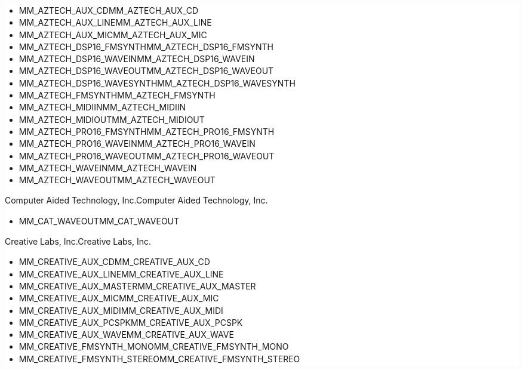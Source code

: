 <td><ul>
<li><span data-ttu-id="ee2c6-117">MM_AZTECH_AUX_CD</span><span class="sxs-lookup"><span data-stu-id="ee2c6-117">MM_AZTECH_AUX_CD</span></span></li>
<li><span data-ttu-id="ee2c6-118">MM_AZTECH_AUX_LINE</span><span class="sxs-lookup"><span data-stu-id="ee2c6-118">MM_AZTECH_AUX_LINE</span></span></li>
<li><span data-ttu-id="ee2c6-119">MM_AZTECH_AUX_MIC</span><span class="sxs-lookup"><span data-stu-id="ee2c6-119">MM_AZTECH_AUX_MIC</span></span></li>
<li><span data-ttu-id="ee2c6-120">MM_AZTECH_DSP16_FMSYNTH</span><span class="sxs-lookup"><span data-stu-id="ee2c6-120">MM_AZTECH_DSP16_FMSYNTH</span></span></li>
<li><span data-ttu-id="ee2c6-121">MM_AZTECH_DSP16_WAVEIN</span><span class="sxs-lookup"><span data-stu-id="ee2c6-121">MM_AZTECH_DSP16_WAVEIN</span></span></li>
<li><span data-ttu-id="ee2c6-122">MM_AZTECH_DSP16_WAVEOUT</span><span class="sxs-lookup"><span data-stu-id="ee2c6-122">MM_AZTECH_DSP16_WAVEOUT</span></span></li>
<li><span data-ttu-id="ee2c6-123">MM_AZTECH_DSP16_WAVESYNTH</span><span class="sxs-lookup"><span data-stu-id="ee2c6-123">MM_AZTECH_DSP16_WAVESYNTH</span></span></li>
<li><span data-ttu-id="ee2c6-124">MM_AZTECH_FMSYNTH</span><span class="sxs-lookup"><span data-stu-id="ee2c6-124">MM_AZTECH_FMSYNTH</span></span></li>
<li><span data-ttu-id="ee2c6-125">MM_AZTECH_MIDIIN</span><span class="sxs-lookup"><span data-stu-id="ee2c6-125">MM_AZTECH_MIDIIN</span></span></li>
<li><span data-ttu-id="ee2c6-126">MM_AZTECH_MIDIOUT</span><span class="sxs-lookup"><span data-stu-id="ee2c6-126">MM_AZTECH_MIDIOUT</span></span></li>
<li><span data-ttu-id="ee2c6-127">MM_AZTECH_PRO16_FMSYNTH</span><span class="sxs-lookup"><span data-stu-id="ee2c6-127">MM_AZTECH_PRO16_FMSYNTH</span></span></li>
<li><span data-ttu-id="ee2c6-128">MM_AZTECH_PRO16_WAVEIN</span><span class="sxs-lookup"><span data-stu-id="ee2c6-128">MM_AZTECH_PRO16_WAVEIN</span></span></li>
<li><span data-ttu-id="ee2c6-129">MM_AZTECH_PRO16_WAVEOUT</span><span class="sxs-lookup"><span data-stu-id="ee2c6-129">MM_AZTECH_PRO16_WAVEOUT</span></span></li>
<li><span data-ttu-id="ee2c6-130">MM_AZTECH_WAVEIN</span><span class="sxs-lookup"><span data-stu-id="ee2c6-130">MM_AZTECH_WAVEIN</span></span></li>
<li><span data-ttu-id="ee2c6-131">MM_AZTECH_WAVEOUT</span><span class="sxs-lookup"><span data-stu-id="ee2c6-131">MM_AZTECH_WAVEOUT</span></span></li>
</ul></td>
</tr>
<tr class="even">
<td><span data-ttu-id="ee2c6-132">Computer Aided Technology, Inc.</span><span class="sxs-lookup"><span data-stu-id="ee2c6-132">Computer Aided Technology, Inc.</span></span></td>
<td><ul>
<li><span data-ttu-id="ee2c6-133">MM_CAT_WAVEOUT</span><span class="sxs-lookup"><span data-stu-id="ee2c6-133">MM_CAT_WAVEOUT</span></span></li>
</ul></td>
</tr>
<tr class="odd">
<td><span data-ttu-id="ee2c6-134">Creative Labs, Inc.</span><span class="sxs-lookup"><span data-stu-id="ee2c6-134">Creative Labs, Inc.</span></span></td>
<td><ul>
<li><span data-ttu-id="ee2c6-135">MM_CREATIVE_AUX_CD</span><span class="sxs-lookup"><span data-stu-id="ee2c6-135">MM_CREATIVE_AUX_CD</span></span></li>
<li><span data-ttu-id="ee2c6-136">MM_CREATIVE_AUX_LINE</span><span class="sxs-lookup"><span data-stu-id="ee2c6-136">MM_CREATIVE_AUX_LINE</span></span></li>
<li><span data-ttu-id="ee2c6-137">MM_CREATIVE_AUX_MASTER</span><span class="sxs-lookup"><span data-stu-id="ee2c6-137">MM_CREATIVE_AUX_MASTER</span></span></li>
<li><span data-ttu-id="ee2c6-138">MM_CREATIVE_AUX_MIC</span><span class="sxs-lookup"><span data-stu-id="ee2c6-138">MM_CREATIVE_AUX_MIC</span></span></li>
<li><span data-ttu-id="ee2c6-139">MM_CREATIVE_AUX_MIDI</span><span class="sxs-lookup"><span data-stu-id="ee2c6-139">MM_CREATIVE_AUX_MIDI</span></span></li>
<li><span data-ttu-id="ee2c6-140">MM_CREATIVE_AUX_PCSPK</span><span class="sxs-lookup"><span data-stu-id="ee2c6-140">MM_CREATIVE_AUX_PCSPK</span></span></li>
<li><span data-ttu-id="ee2c6-141">MM_CREATIVE_AUX_WAVE</span><span class="sxs-lookup"><span data-stu-id="ee2c6-141">MM_CREATIVE_AUX_WAVE</span></span></li>
<li><span data-ttu-id="ee2c6-142">MM_CREATIVE_FMSYNTH_MONO</span><span class="sxs-lookup"><span data-stu-id="ee2c6-142">MM_CREATIVE_FMSYNTH_MONO</span></span></li>
<li><span data-ttu-id="ee2c6-143">MM_CREATIVE_FMSYNTH_STEREO</span><span class="sxs-lookup"><span data-stu-id="ee2c6-143">MM_CREATIVE_FMSYNTH_STEREO</span></span></li>